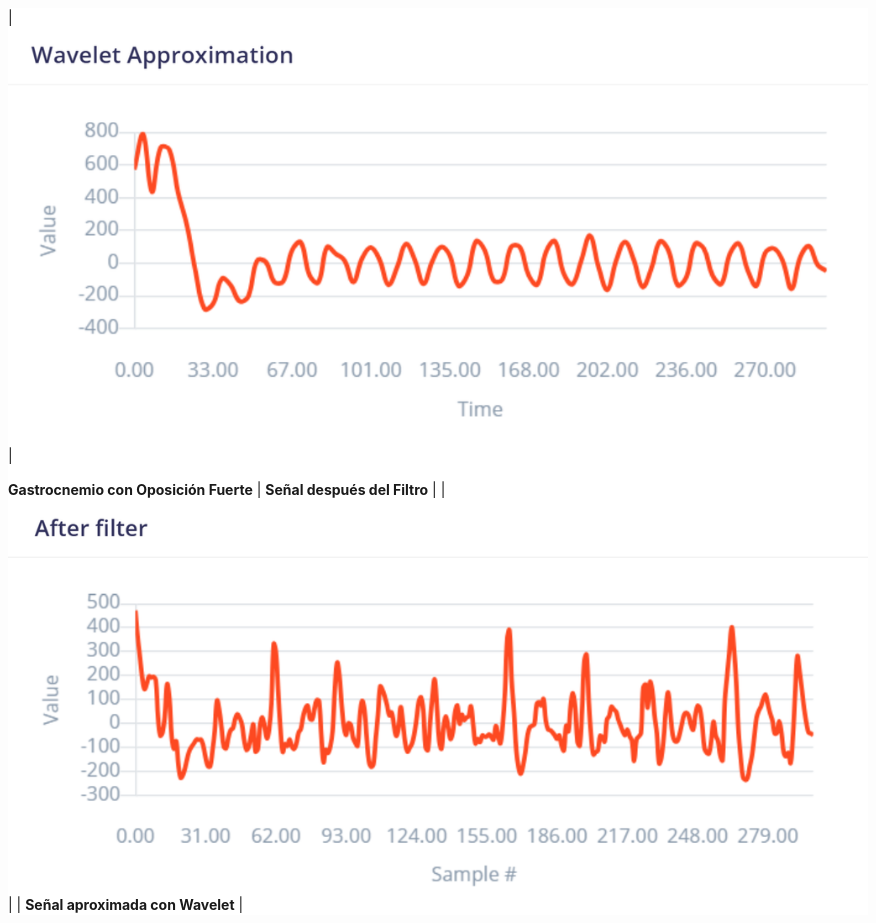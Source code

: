 |![17](./EDGE2/17.png)| 

**Gastrocnemio con Oposición Fuerte**
| **Señal después del Filtro** | 
|![19](./EDGE2/19.png)| 
| **Señal aproximada con Wavelet** | 
